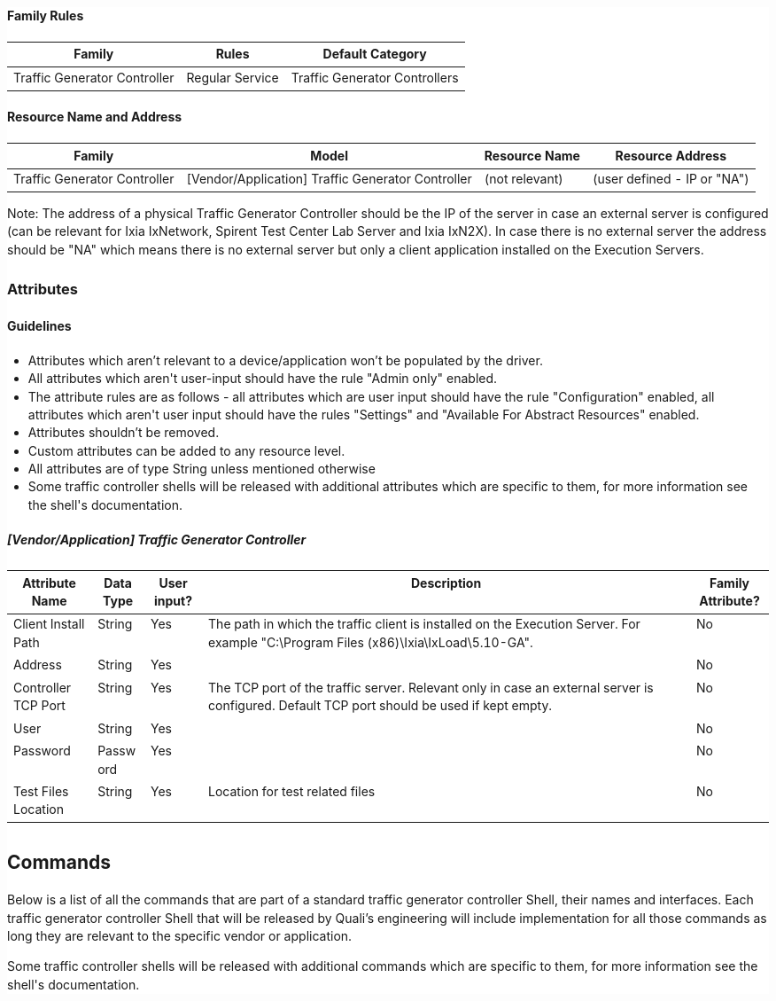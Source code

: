 #### Family Rules

Family | Rules | Default Category
--- | --- | ---
Traffic Generator Controller | Regular Service | Traffic Generator Controllers

#### Resource Name and Address
Family | Model | Resource Name | Resource Address
--- | --- | --- | ---
Traffic Generator Controller | [Vendor/Application] Traffic Generator Controller | (not relevant) | (user defined - IP or "NA")

Note:
The address of a physical Traffic Generator Controller should be the IP of the server in case an external server is configured (can be relevant for Ixia IxNetwork, Spirent Test Center Lab Server and Ixia IxN2X). In case there is no external server the address should be "NA" which means there is no external server but only a client application installed on the Execution Servers.

### Attributes
#### Guidelines
- Attributes which aren’t relevant to a device/application won’t be populated by the driver.
- All attributes which aren't user-input should have the rule "Admin only" enabled.
- The attribute rules are as follows - all attributes which are user input should have the rule "Configuration" enabled, all attributes which aren't user input should have the rules "Settings" and "Available For Abstract Resources" enabled.
- Attributes shouldn’t be removed.
- Custom attributes can be added to any resource level.
- All attributes are of type String unless mentioned otherwise
- Some traffic controller shells will be released with additional attributes which are specific to them, for more information see the shell's documentation.

##### [Vendor/Application] Traffic Generator Controller

Attribute Name | Data Type | User input? | Description | Family Attribute?
--- | --- | --- | --- | ---
Client Install Path | String | Yes | The path in which the traffic client is installed on the Execution Server. For example "C:\Program Files (x86)\Ixia\IxLoad\5.10-GA". | No
Address | String | Yes | | No
Controller TCP Port | String | Yes | The TCP port of the traffic server. Relevant only in case an external server is configured. Default TCP port should be used if kept empty. | No
User | String | Yes | | No
Password | Password | Yes | | No
Test Files Location | String | Yes | Location for test related files | No

## Commands
Below is a list of all the commands that are part of a standard traffic generator controller Shell, their names and interfaces. Each traffic generator controller Shell that will be released by Quali’s engineering will include implementation for all those commands as long they are relevant to the specific vendor or application.

Some traffic controller shells will be released with additional commands which are specific to them, for more information see the shell's documentation.
